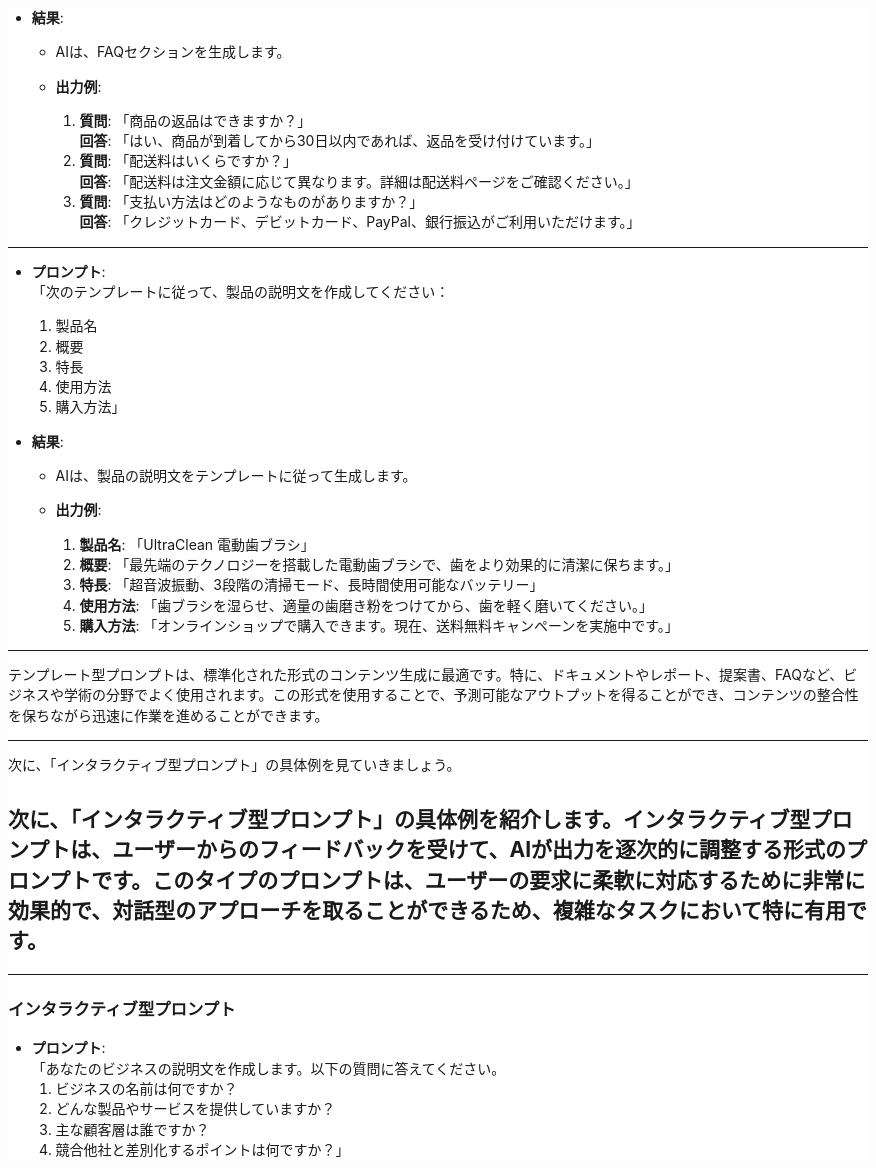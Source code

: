- **結果**:  
  - AIは、FAQセクションを生成します。
  
  - **出力例**:  
    1. **質問**: 「商品の返品はできますか？」  
       **回答**: 「はい、商品が到着してから30日以内であれば、返品を受け付けています。」  
    2. **質問**: 「配送料はいくらですか？」  
       **回答**: 「配送料は注文金額に応じて異なります。詳細は配送料ページをご確認ください。」  
    3. **質問**: 「支払い方法はどのようなものがありますか？」  
       **回答**: 「クレジットカード、デビットカード、PayPal、銀行振込がご利用いただけます。」

---

- **プロンプト**:  
  「次のテンプレートに従って、製品の説明文を作成してください：  
  1. 製品名  
  2. 概要  
  3. 特長  
  4. 使用方法  
  5. 購入方法」

- **結果**:  
  - AIは、製品の説明文をテンプレートに従って生成します。
  
  - **出力例**:  
    1. **製品名**: 「UltraClean 電動歯ブラシ」  
    2. **概要**: 「最先端のテクノロジーを搭載した電動歯ブラシで、歯をより効果的に清潔に保ちます。」  
    3. **特長**: 「超音波振動、3段階の清掃モード、長時間使用可能なバッテリー」  
    4. **使用方法**: 「歯ブラシを湿らせ、適量の歯磨き粉をつけてから、歯を軽く磨いてください。」  
    5. **購入方法**: 「オンラインショップで購入できます。現在、送料無料キャンペーンを実施中です。」

---

テンプレート型プロンプトは、標準化された形式のコンテンツ生成に最適です。特に、ドキュメントやレポート、提案書、FAQなど、ビジネスや学術の分野でよく使用されます。この形式を使用することで、予測可能なアウトプットを得ることができ、コンテンツの整合性を保ちながら迅速に作業を進めることができます。

---

次に、「インタラクティブ型プロンプト」の具体例を見ていきましょう。


## 次に、「インタラクティブ型プロンプト」の具体例を紹介します。インタラクティブ型プロンプトは、ユーザーからのフィードバックを受けて、AIが出力を逐次的に調整する形式のプロンプトです。このタイプのプロンプトは、ユーザーの要求に柔軟に対応するために非常に効果的で、対話型のアプローチを取ることができるため、複雑なタスクにおいて特に有用です。

---

### インタラクティブ型プロンプト

- **プロンプト**:  
  「あなたのビジネスの説明文を作成します。以下の質問に答えてください。  
  1. ビジネスの名前は何ですか？  
  2. どんな製品やサービスを提供していますか？  
  3. 主な顧客層は誰ですか？  
  4. 競合他社と差別化するポイントは何ですか？」
